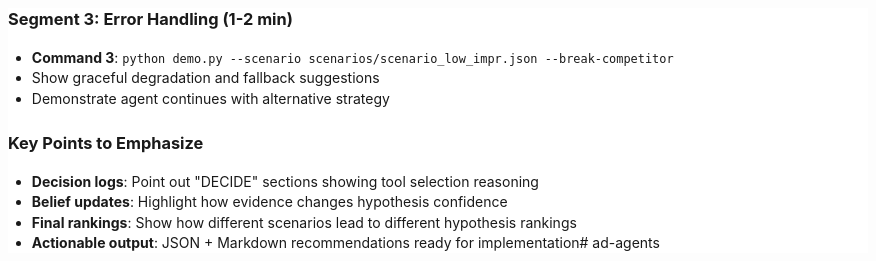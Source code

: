 ### Segment 3: Error Handling (1-2 min)
- **Command 3**: `python demo.py --scenario scenarios/scenario_low_impr.json --break-competitor`
- Show graceful degradation and fallback suggestions
- Demonstrate agent continues with alternative strategy

### Key Points to Emphasize
- **Decision logs**: Point out "DECIDE" sections showing tool selection reasoning
- **Belief updates**: Highlight how evidence changes hypothesis confidence  
- **Final rankings**: Show how different scenarios lead to different hypothesis rankings
- **Actionable output**: JSON + Markdown recommendations ready for implementation# ad-agents
